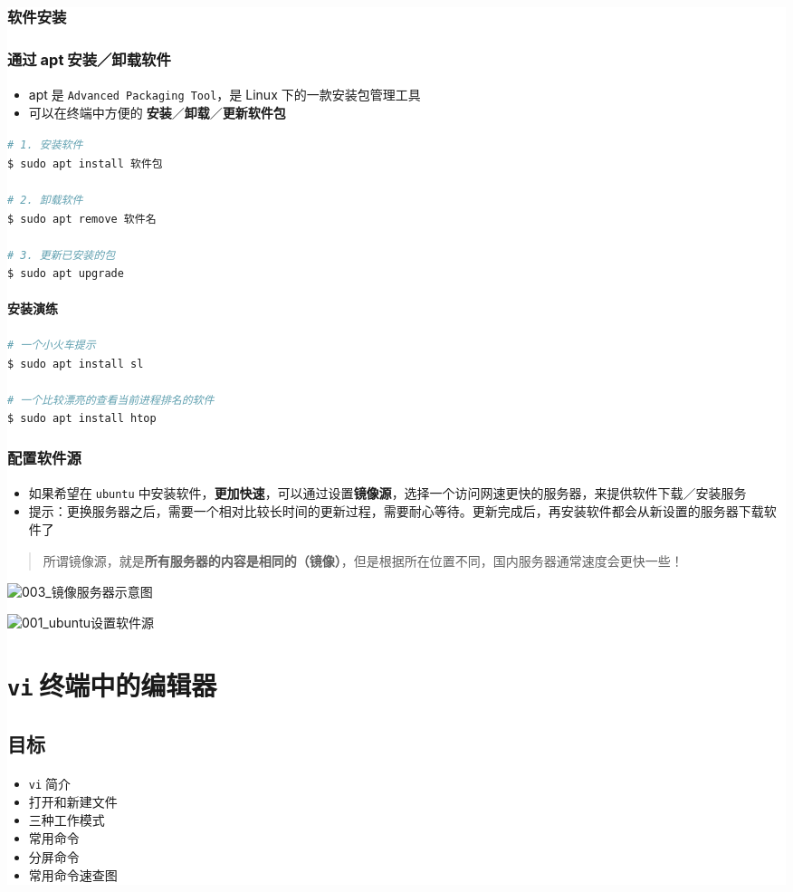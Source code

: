 

### 软件安装

### 通过 apt 安装／卸载软件

* apt 是 `Advanced Packaging Tool`，是 Linux 下的一款安装包管理工具
* 可以在终端中方便的 **安装**／**卸载**／**更新软件包**

```bash
# 1. 安装软件
$ sudo apt install 软件包

# 2. 卸载软件
$ sudo apt remove 软件名

# 3. 更新已安装的包
$ sudo apt upgrade 
```

#### 安装演练

```bash
# 一个小火车提示
$ sudo apt install sl

# 一个比较漂亮的查看当前进程排名的软件
$ sudo apt install htop
```

### 配置软件源

* 如果希望在 `ubuntu` 中安装软件，**更加快速**，可以通过设置**镜像源**，选择一个访问网速更快的服务器，来提供软件下载／安装服务
* 提示：更换服务器之后，需要一个相对比较长时间的更新过程，需要耐心等待。更新完成后，再安装软件都会从新设置的服务器下载软件了

> 所谓镜像源，就是**所有服务器的内容是相同的（镜像）**，但是根据所在位置不同，国内服务器通常速度会更快一些！

![003_镜像服务器示意图](../../../Study/Python/01%2520Linux%25E5%259F%25BA%25E7%25A1%2580%25E8%25B5%2584%25E6%2596%2599/%25E8%25AF%25BE%25E7%25A8%258B%25E8%25AE%25B2%25E4%25B9%2589/linux%25E5%259F%25BA%25E7%25A1%2580gitbook/linuxbasic/linux/media/14934226357576/003_%25E9%2595%259C%25E5%2583%258F%25E6%259C%258D%25E5%258A%25A1%25E5%2599%25A8%25E7%25A4%25BA%25E6%2584%258F%25E5%259B%25BE.png)


![001_ubuntu设置软件源](../../../Study/Python/01%2520Linux%25E5%259F%25BA%25E7%25A1%2580%25E8%25B5%2584%25E6%2596%2599/%25E8%25AF%25BE%25E7%25A8%258B%25E8%25AE%25B2%25E4%25B9%2589/linux%25E5%259F%25BA%25E7%25A1%2580gitbook/linuxbasic/linux/media/14934226357576/001_ubuntu%25E8%25AE%25BE%25E7%25BD%25AE%25E8%25BD%25AF%25E4%25BB%25B6%25E6%25BA%2590.png)



# `vi`  终端中的编辑器

## 目标

* `vi` 简介
* 打开和新建文件
* 三种工作模式
* 常用命令
* 分屏命令
* 常用命令速查图

